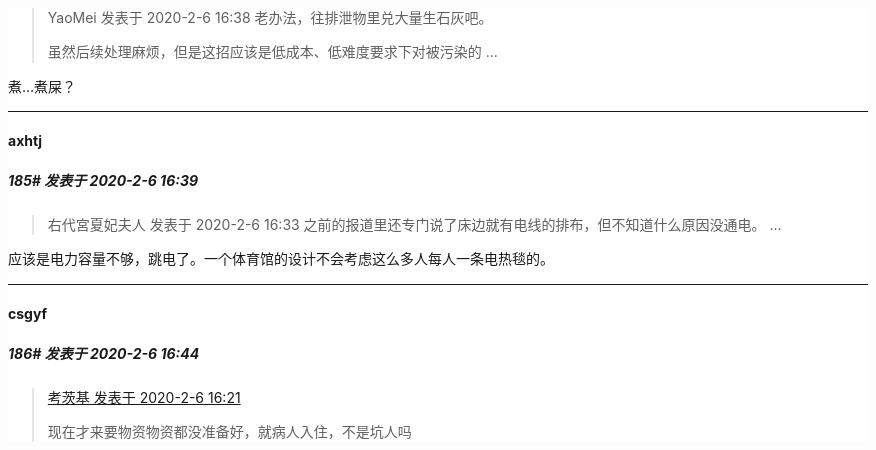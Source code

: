 

<blockquote>YaoMei 发表于 2020-2-6 16:38
老办法，往排泄物里兑大量生石灰吧。

虽然后续处理麻烦，但是这招应该是低成本、低难度要求下对被污染的 ...</blockquote>
煮…煮屎？







-----

####  axhtj  
##### 185#       发表于 2020-2-6 16:39



<blockquote>右代宮夏妃夫人 发表于 2020-2-6 16:33
之前的报道里还专门说了床边就有电线的排布，但不知道什么原因没通电。 ...</blockquote>
应该是电力容量不够，跳电了。一个体育馆的设计不会考虑这么多人每人一条电热毯的。







-----

####  csgyf  
##### 186#       发表于 2020-2-6 16:44



<blockquote><a href="httphttps://bbs.saraba1st.com/2b/forum.php?mod=redirect&amp;goto=findpost&amp;pid=46343176&amp;ptid=1912475" target="_blank">考茨基 发表于 2020-2-6 16:21</a>

现在才来要物资物资都没准备好，就病人入住，不是坑人吗</blockquote>
